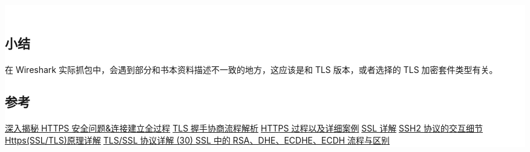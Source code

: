 ​

## 小结

在 Wireshark 实际抓包中，会遇到部分和书本资料描述不一致的地方，这应该是和 TLS 版本，或者选择的 TLS 加密套件类型有关。
​

## 参考

[深入揭秘 HTTPS 安全问题&连接建立全过程](https://zhuanlan.zhihu.com/p/22142170)
[TLS 握手协商流程解析](https://blog.csdn.net/phunxm/article/details/72853552)
[HTTPS 过程以及详细案例](https://www.cnblogs.com/helloworldcode/p/10104935.html)
[SSL 详解](https://www.cnblogs.com/NathanYang/p/9183300.html)
[SSH2 协议的交互细节](https://www.yuque.com/barretlee/network/ssh2)
[Https(SSL/TLS)原理详解](http://www.rosoo.net/a/201409/17051.html)
[TLS/SSL 协议详解 (30) SSL 中的 RSA、DHE、ECDHE、ECDH 流程与区别](https://blog.csdn.net/mrpre/article/details/78025940)
